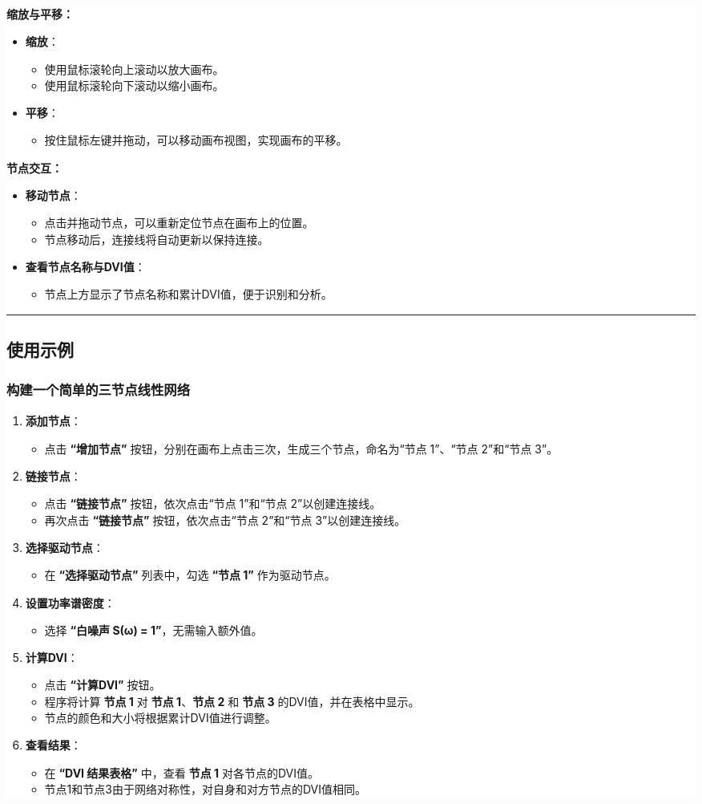**缩放与平移：**

- **缩放**：
  - 使用鼠标滚轮向上滚动以放大画布。
  - 使用鼠标滚轮向下滚动以缩小画布。
  
- **平移**：
  - 按住鼠标左键并拖动，可以移动画布视图，实现画布的平移。

**节点交互：**

- **移动节点**：
  - 点击并拖动节点，可以重新定位节点在画布上的位置。
  - 节点移动后，连接线将自动更新以保持连接。

- **查看节点名称与DVI值**：
  - 节点上方显示了节点名称和累计DVI值，便于识别和分析。

---

## 使用示例

### 构建一个简单的三节点线性网络

1. **添加节点**：
   - 点击 **“增加节点”** 按钮，分别在画布上点击三次，生成三个节点，命名为“节点 1”、“节点 2”和“节点 3”。

2. **链接节点**：
   - 点击 **“链接节点”** 按钮，依次点击“节点 1”和“节点 2”以创建连接线。
   - 再次点击 **“链接节点”** 按钮，依次点击“节点 2”和“节点 3”以创建连接线。

3. **选择驱动节点**：
   - 在 **“选择驱动节点”** 列表中，勾选 **“节点 1”** 作为驱动节点。

4. **设置功率谱密度**：
   - 选择 **“白噪声 S(ω) = 1”**，无需输入额外值。

5. **计算DVI**：
   - 点击 **“计算DVI”** 按钮。
   - 程序将计算 **节点 1** 对 **节点 1**、**节点 2** 和 **节点 3** 的DVI值，并在表格中显示。
   - 节点的颜色和大小将根据累计DVI值进行调整。

6. **查看结果**：
   - 在 **“DVI 结果表格”** 中，查看 **节点 1** 对各节点的DVI值。
   - 节点1和节点3由于网络对称性，对自身和对方节点的DVI值相同。
